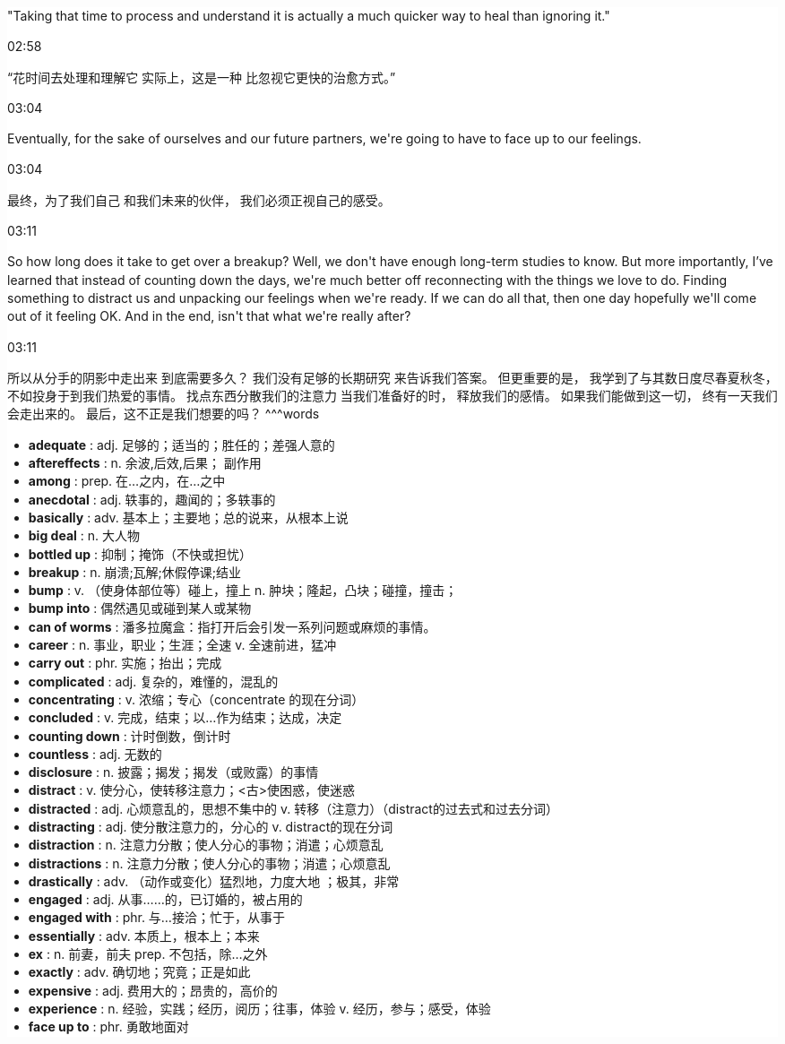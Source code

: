 "Taking that time to process and understand it is actually a much quicker way to heal than ignoring it."

02:58

“花时间去处理和理解它 实际上，这是一种 比忽视它更快的治愈方式。”

03:04

Eventually, for the sake of ourselves and our future partners, we're going to have to face up to our feelings.

03:04

最终，为了我们自己 和我们未来的伙伴， 我们必须正视自己的感受。

03:11

So how long does it take to get over a breakup? Well, we don't have enough long-term studies to know. But more importantly, I’ve learned that instead of counting down the days, we're much better off reconnecting with the things we love to do. Finding something to distract us and unpacking our feelings when we're ready. If we can do all that, then one day hopefully we'll come out of it feeling OK. And in the end, isn't that what we're really after?

03:11

所以从分手的阴影中走出来 到底需要多久？ 我们没有足够的长期研究 来告诉我们答案。 但更重要的是， 我学到了与其数日度尽春夏秋冬， 不如投身于到我们热爱的事情。 找点东西分散我们的注意力 当我们准备好的时， 释放我们的感情。 如果我们能做到这一切， 终有一天我们会走出来的。 最后，这不正是我们想要的吗？
^^^words
+ **adequate** : adj. 足够的；适当的；胜任的；差强人意的
+ **aftereffects** : n. 余波,后效,后果； 副作用
+ **among** : prep. 在…之内，在…之中
+ **anecdotal** : adj. 轶事的，趣闻的；多轶事的
+ **basically** : adv. 基本上；主要地；总的说来，从根本上说
+ **big deal** : n. 大人物
+ **bottled up** : 抑制；掩饰（不快或担忧）
+ **breakup** : n. 崩溃;瓦解;休假停课;结业
+ **bump** : v. （使身体部位等）碰上，撞上
n. 肿块；隆起，凸块；碰撞，撞击；
+ **bump into** : 偶然遇见或碰到某人或某物
+ **can of worms** : 潘多拉魔盒：指打开后会引发一系列问题或麻烦的事情。
+ **career** : n. 事业，职业；生涯；全速
v. 全速前进，猛冲
+ **carry out** : phr. 实施；抬出；完成
+ **complicated** : adj. 复杂的，难懂的，混乱的
+ **concentrating** : v. 浓缩；专心（concentrate 的现在分词）
+ **concluded** : v. 完成，结束；以…作为结束；达成，决定
+ **counting down** : 计时倒数，倒计时
+ **countless** : adj. 无数的
+ **disclosure** : n. 披露；揭发；揭发（或败露）的事情
+ **distract** : v. 使分心，使转移注意力；<古>使困惑，使迷惑
+ **distracted** : adj. 心烦意乱的，思想不集中的
v. 转移（注意力）（distract的过去式和过去分词）
+ **distracting** : adj. 使分散注意力的，分心的
v. distract的现在分词
+ **distraction** : n. 注意力分散；使人分心的事物；消遣；心烦意乱
+ **distractions** : n. 注意力分散；使人分心的事物；消遣；心烦意乱
+ **drastically** : adv. （动作或变化）猛烈地，力度大地 ；极其，非常
+ **engaged** : adj. 从事……的，已订婚的，被占用的
+ **engaged with** : phr. 与…接洽；忙于，从事于
+ **essentially** : adv. 本质上，根本上；本来
+ **ex** : n. 前妻，前夫
prep. 不包括，除…之外
+ **exactly** : adv. 确切地；究竟；正是如此
+ **expensive** : adj. 费用大的；昂贵的，高价的
+ **experience** : n. 经验，实践；经历，阅历；往事，体验
v. 经历，参与；感受，体验
+ **face up to** : phr. 勇敢地面对